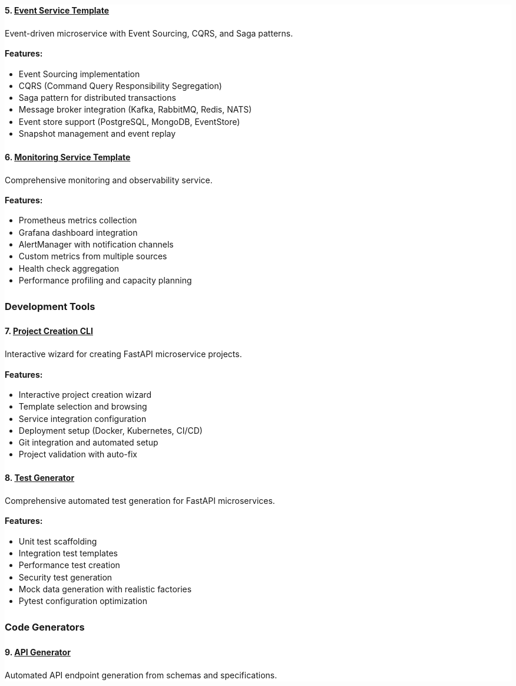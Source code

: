 #### 5. [Event Service Template](./event-service-template.md)
Event-driven microservice with Event Sourcing, CQRS, and Saga patterns.

**Features:**
- Event Sourcing implementation
- CQRS (Command Query Responsibility Segregation)
- Saga pattern for distributed transactions
- Message broker integration (Kafka, RabbitMQ, Redis, NATS)
- Event store support (PostgreSQL, MongoDB, EventStore)
- Snapshot management and event replay

#### 6. [Monitoring Service Template](./monitoring-service-template.md)
Comprehensive monitoring and observability service.

**Features:**
- Prometheus metrics collection
- Grafana dashboard integration
- AlertManager with notification channels
- Custom metrics from multiple sources
- Health check aggregation
- Performance profiling and capacity planning

### Development Tools

#### 7. [Project Creation CLI](./project-creation-cli.md)
Interactive wizard for creating FastAPI microservice projects.

**Features:**
- Interactive project creation wizard
- Template selection and browsing
- Service integration configuration
- Deployment setup (Docker, Kubernetes, CI/CD)
- Git integration and automated setup
- Project validation with auto-fix

#### 8. [Test Generator](./test-generator.md)
Comprehensive automated test generation for FastAPI microservices.

**Features:**
- Unit test scaffolding
- Integration test templates
- Performance test creation
- Security test generation
- Mock data generation with realistic factories
- Pytest configuration optimization

### Code Generators

#### 9. [API Generator](./api-generator.md)
Automated API endpoint generation from schemas and specifications.
